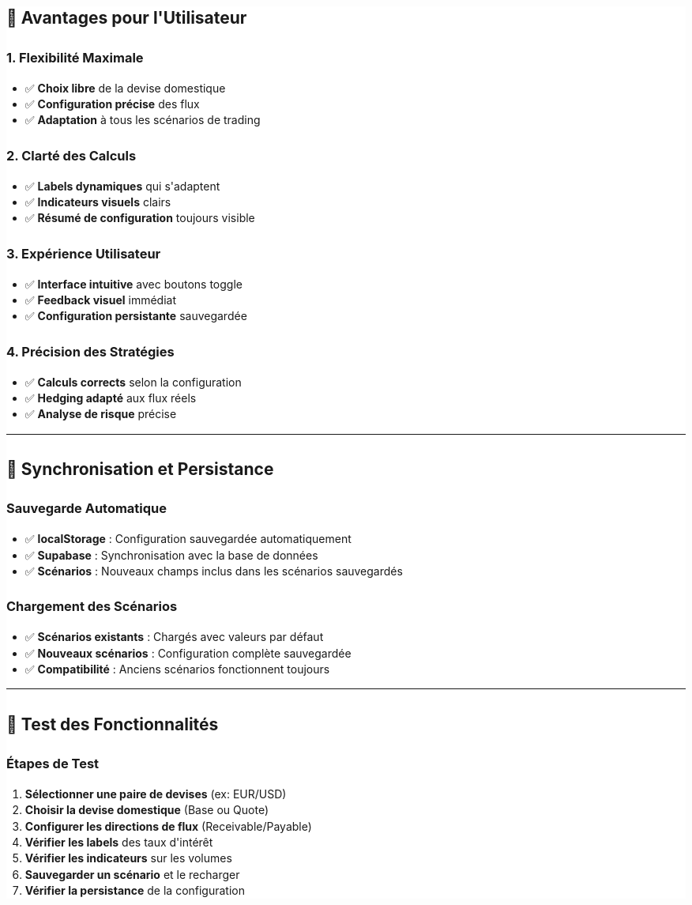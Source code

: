 
## 🎯 **Avantages pour l'Utilisateur**

### **1. Flexibilité Maximale**
- ✅ **Choix libre** de la devise domestique
- ✅ **Configuration précise** des flux
- ✅ **Adaptation** à tous les scénarios de trading

### **2. Clarté des Calculs**
- ✅ **Labels dynamiques** qui s'adaptent
- ✅ **Indicateurs visuels** clairs
- ✅ **Résumé de configuration** toujours visible

### **3. Expérience Utilisateur**
- ✅ **Interface intuitive** avec boutons toggle
- ✅ **Feedback visuel** immédiat
- ✅ **Configuration persistante** sauvegardée

### **4. Précision des Stratégies**
- ✅ **Calculs corrects** selon la configuration
- ✅ **Hedging adapté** aux flux réels
- ✅ **Analyse de risque** précise

---

## 🔄 **Synchronisation et Persistance**

### **Sauvegarde Automatique**
- ✅ **localStorage** : Configuration sauvegardée automatiquement
- ✅ **Supabase** : Synchronisation avec la base de données
- ✅ **Scénarios** : Nouveaux champs inclus dans les scénarios sauvegardés

### **Chargement des Scénarios**
- ✅ **Scénarios existants** : Chargés avec valeurs par défaut
- ✅ **Nouveaux scénarios** : Configuration complète sauvegardée
- ✅ **Compatibilité** : Anciens scénarios fonctionnent toujours

---

## 🧪 **Test des Fonctionnalités**

### **Étapes de Test**
1. **Sélectionner une paire de devises** (ex: EUR/USD)
2. **Choisir la devise domestique** (Base ou Quote)
3. **Configurer les directions de flux** (Receivable/Payable)
4. **Vérifier les labels** des taux d'intérêt
5. **Vérifier les indicateurs** sur les volumes
6. **Sauvegarder un scénario** et le recharger
7. **Vérifier la persistance** de la configuration

